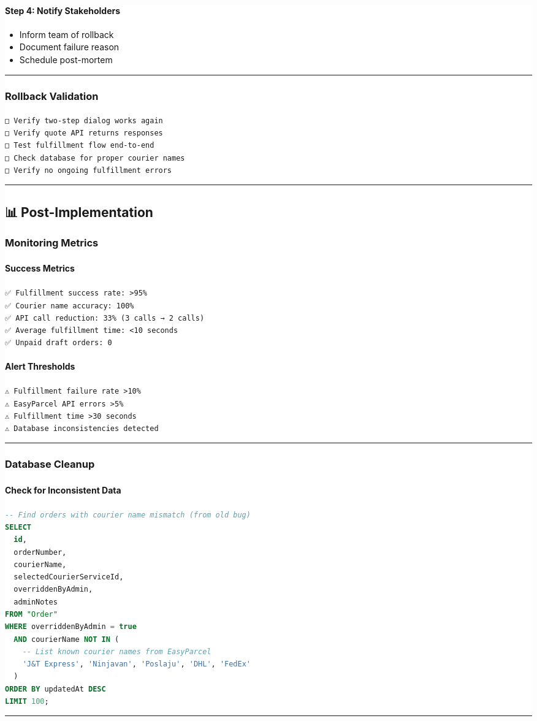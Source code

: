 #### Step 4: Notify Stakeholders
- Inform team of rollback
- Document failure reason
- Schedule post-mortem

---

### Rollback Validation
```
□ Verify two-step dialog works again
□ Verify quote API returns responses
□ Test fulfillment flow end-to-end
□ Check database for proper courier names
□ Verify no ongoing fulfillment errors
```

---

## 📊 Post-Implementation

### Monitoring Metrics

#### Success Metrics
```
✅ Fulfillment success rate: >95%
✅ Courier name accuracy: 100%
✅ API call reduction: 33% (3 calls → 2 calls)
✅ Average fulfillment time: <10 seconds
✅ Unpaid draft orders: 0
```

#### Alert Thresholds
```
⚠️ Fulfillment failure rate >10%
⚠️ EasyParcel API errors >5%
⚠️ Fulfillment time >30 seconds
⚠️ Database inconsistencies detected
```

---

### Database Cleanup

#### Check for Inconsistent Data
```sql
-- Find orders with courier name mismatch (from old bug)
SELECT
  id,
  orderNumber,
  courierName,
  selectedCourierServiceId,
  overriddenByAdmin,
  adminNotes
FROM "Order"
WHERE overriddenByAdmin = true
  AND courierName NOT IN (
    -- List known courier names from EasyParcel
    'J&T Express', 'Ninjavan', 'Poslaju', 'DHL', 'FedEx'
  )
ORDER BY updatedAt DESC
LIMIT 100;
```

---